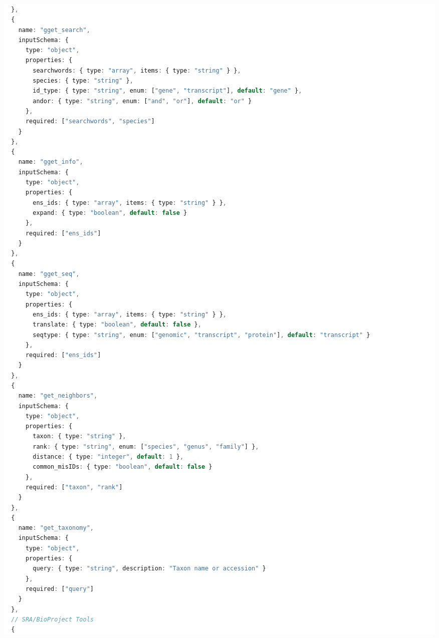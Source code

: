 ```typescript
  },
  {
    name: "gget_search",
    inputSchema: {
      type: "object",
      properties: {
        searchwords: { type: "array", items: { type: "string" } },
        species: { type: "string" },
        id_type: { type: "string", enum: ["gene", "transcript"], default: "gene" },
        andor: { type: "string", enum: ["and", "or"], default: "or" }
      },
      required: ["searchwords", "species"]
    }
  },
  {
    name: "gget_info",
    inputSchema: {
      type: "object",
      properties: {
        ens_ids: { type: "array", items: { type: "string" } },
        expand: { type: "boolean", default: false }
      },
      required: ["ens_ids"]
    }
  },
  {
    name: "gget_seq",
    inputSchema: {
      type: "object",
      properties: {
        ens_ids: { type: "array", items: { type: "string" } },
        translate: { type: "boolean", default: false },
        seqtype: { type: "string", enum: ["genomic", "transcript", "protein"], default: "transcript" }
      },
      required: ["ens_ids"]
    }
  },
  {
    name: "get_neighbors",
    inputSchema: {
      type: "object", 
      properties: {
        taxon: { type: "string" },
        rank: { type: "string", enum: ["species", "genus", "family"] },
        distance: { type: "integer", default: 1 },
        common_misIDs: { type: "boolean", default: false }
      },
      required: ["taxon", "rank"]
    }
  },
  {
    name: "get_taxonomy",
    inputSchema: {
      type: "object",
      properties: {
        query: { type: "string", description: "Taxon name or accession" }
      },
      required: ["query"]
    }
  },
  // SRA/BioProject Tools
  {
```